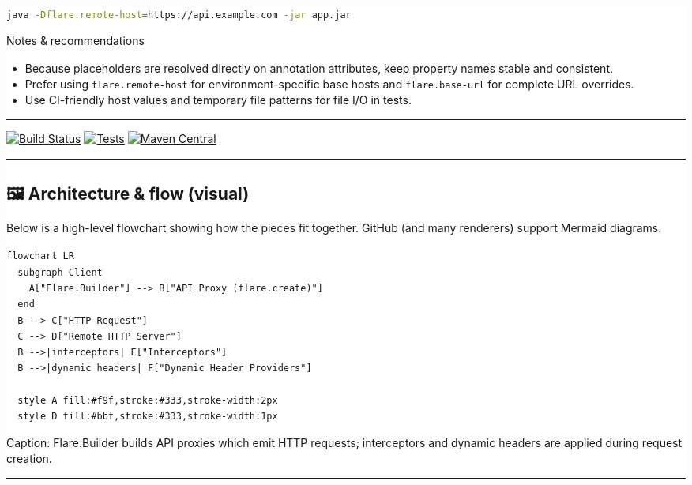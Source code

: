 ```bash
java -Dflare.remote-host=https://api.example.com -jar app.jar
```

Notes & recommendations

- Because placeholders are resolved directly on annotation attributes, keep property names stable and consistent.
- Prefer using `flare.remote-host` for environment-specific base hosts and `flare.base-url` for complete URL overrides.
- Use CI-friendly host values and temporary file patterns for file I/O in tests.

---

[![Build Status](https://img.shields.io/badge/build-gradle-blue.svg)](https://example.com) [![Tests](https://img.shields.io/badge/tests-passing-brightgreen.svg)](https://example.com) [![Maven Central](https://img.shields.io/badge/maven-central-yellow.svg)](https://example.com)

---

## 🖼️ Architecture & flow (visual)

Below is a high-level flowchart showing how the pieces fit together. GitHub (and many renderers) support Mermaid diagrams.

```mermaid
flowchart LR
  subgraph Client
    A["Flare.Builder"] --> B["API Proxy (flare.create)"]
  end
  B --> C["HTTP Request"]
  C --> D["Remote HTTP Server"]
  B -->|interceptors| E["Interceptors"]
  B -->|dynamic headers| F["Dynamic Header Providers"]

  style A fill:#f9f,stroke:#333,stroke-width:2px
  style D fill:#bbf,stroke:#333,stroke-width:1px
```

Caption: Flare.Builder builds API proxies which emit HTTP requests; interceptors and dynamic headers are applied during request creation.

---

